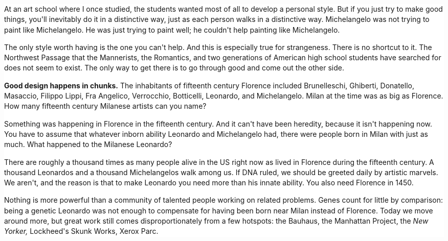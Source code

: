  At an art school where I once studied, the students wanted
most of all to develop a personal style.
But if you just try to make good things, you'll 
inevitably do it in a distinctive way, just as each person
walks in a distinctive way. Michelangelo was not trying
to paint like Michelangelo. He was just trying to paint
well; he couldn't help painting like Michelangelo.
   

  

 The only style worth having is the one you can't help.
And this is especially true for strangeness. There is no
shortcut to it. The Northwest Passage that the Mannerists,
the Romantics, and two generations of American high school
students have searched for does not seem to exist. The
only way to get there is to go through good and come out
the other side.
   

  

  

  

**Good design happens in chunks.** 
 The inhabitants
of fifteenth century Florence included Brunelleschi, Ghiberti,
Donatello, Masaccio, Filippo Lippi, 
Fra Angelico, Verrocchio, Botticelli, Leonardo, and Michelangelo.
Milan at the time was as big as Florence.
How many fifteenth century Milanese artists can you name?
   

  

 Something was happening in Florence in the fifteenth century.
And it can't have been heredity, because it isn't happening now.
You have to assume that whatever
inborn ability Leonardo and Michelangelo had, there were
people born in Milan with just as much. What happened to
the Milanese Leonardo?
   

  

 There are roughly a thousand times
as many people alive in the US right now as lived in
Florence during the fifteenth century. A thousand Leonardos
and a thousand Michelangelos walk among us.
If DNA ruled, we should be greeted daily by artistic
marvels. We aren't, and the reason is that to make Leonardo
you need more than his innate ability. You also need Florence 
in 1450\.
   

  

 Nothing is more powerful
than a community of talented people working on related
problems. Genes count for little by comparison: being a genetic
Leonardo was not enough to compensate for having been born 
near Milan instead of Florence.
Today we move around more, but great work still comes
disproportionately from a few hotspots:
the Bauhaus, the Manhattan Project, the
 *New Yorker,* 
 Lockheed's Skunk Works, Xerox Parc.
   